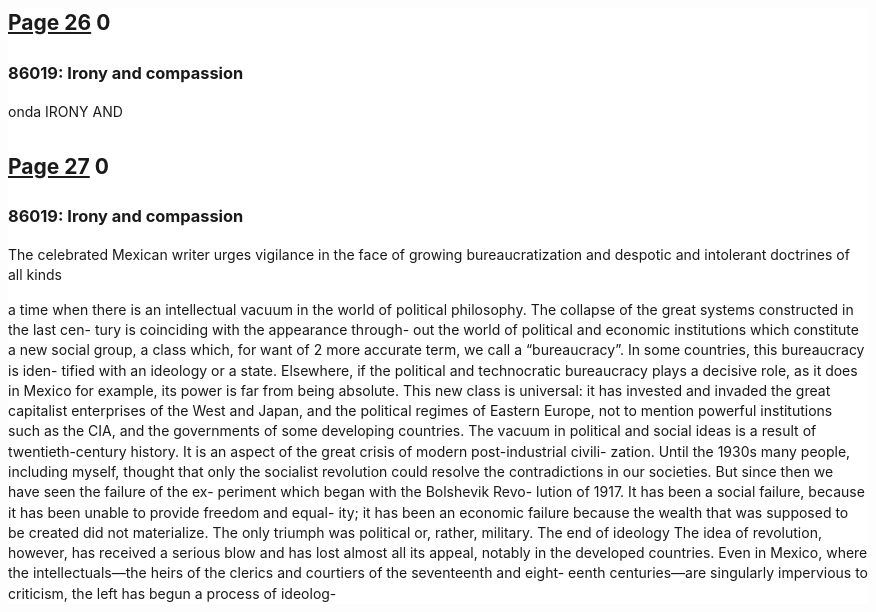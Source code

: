 
## [Page 26](https://demo.humlab.umu.se/courier/086025engo.pdf#page=26) 0

### 86019: Irony and compassion

onda IRONY AND 
 

## [Page 27](https://demo.humlab.umu.se/courier/086025engo.pdf#page=27) 0

### 86019: Irony and compassion

       
    
The celebrated Mexican 
writer urges vigilance in the 
face of growing 
bureaucratization and 
despotic and intolerant 
doctrines of all kinds 
  
a time when there is an intellectual vacuum in 
the world of political philosophy. The collapse 
of the great systems constructed in the last cen- 
tury is coinciding with the appearance through- 
out the world of political and economic 
institutions which constitute a new social group, 
a class which, for want of 2 more accurate term, 
we call a “bureaucracy”. 
In some countries, this bureaucracy is iden- 
tified with an ideology or a state. Elsewhere, if 
the political and technocratic bureaucracy plays 
a decisive role, as it does in Mexico for example, 
its power is far from being absolute. This new 
class is universal: it has invested and invaded the 
great capitalist enterprises of the West and Japan, 
and the political regimes of Eastern Europe, not 
to mention powerful institutions such as the CIA, 
and the governments of some developing 
countries. 
The vacuum in political and social ideas is a 
result of twentieth-century history. It is an aspect 
of the great crisis of modern post-industrial civili- 
zation. Until the 1930s many people, including 
myself, thought that only the socialist revolution 
could resolve the contradictions in our societies. 
But since then we have seen the failure of the ex- 
periment which began with the Bolshevik Revo- 
lution of 1917. It has been a social failure, because 
it has been unable to provide freedom and equal- 
ity; it has been an economic failure because the 
wealth that was supposed to be created did not 
materialize. The only triumph was political or, 
rather, military. 
The end of ideology 
The idea of revolution, however, has received a 
serious blow and has lost almost all its appeal, 
notably in the developed countries. Even in 
Mexico, where the intellectuals—the heirs of the 
clerics and courtiers of the seventeenth and eight- 
eenth centuries—are singularly impervious to 
criticism, the left has begun a process of ideolog- 